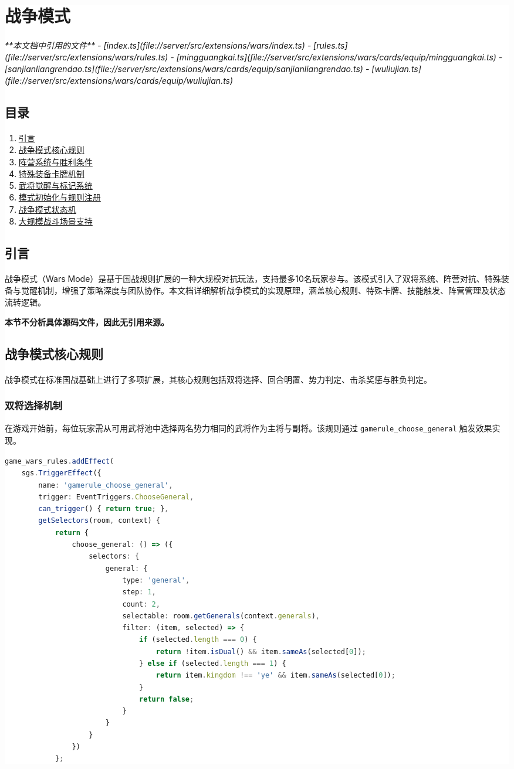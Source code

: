 # 战争模式

<cite>
**本文档中引用的文件**  
- [index.ts](file://server/src/extensions/wars/index.ts)
- [rules.ts](file://server/src/extensions/wars/rules.ts)
- [mingguangkai.ts](file://server/src/extensions/wars/cards/equip/mingguangkai.ts)
- [sanjianliangrendao.ts](file://server/src/extensions/wars/cards/equip/sanjianliangrendao.ts)
- [wuliujian.ts](file://server/src/extensions/wars/cards/equip/wuliujian.ts)
</cite>

## 目录
1. [引言](#引言)  
2. [战争模式核心规则](#战争模式核心规则)  
3. [阵营系统与胜利条件](#阵营系统与胜利条件)  
4. [特殊装备卡牌机制](#特殊装备卡牌机制)  
5. [武将觉醒与标记系统](#武将觉醒与标记系统)  
6. [模式初始化与规则注册](#模式初始化与规则注册)  
7. [战争模式状态机](#战争模式状态机)  
8. [大规模战斗场景支持](#大规模战斗场景支持)

## 引言

战争模式（Wars Mode）是基于国战规则扩展的一种大规模对抗玩法，支持最多10名玩家参与。该模式引入了双将系统、阵营对抗、特殊装备与觉醒机制，增强了策略深度与团队协作。本文档详细解析战争模式的实现原理，涵盖核心规则、特殊卡牌、技能触发、阵营管理及状态流转逻辑。

**本节不分析具体源码文件，因此无引用来源。**

## 战争模式核心规则

战争模式在标准国战基础上进行了多项扩展，其核心规则包括双将选择、回合明置、势力判定、击杀奖惩与胜负判定。

### 双将选择机制

在游戏开始前，每位玩家需从可用武将池中选择两名势力相同的武将作为主将与副将。该规则通过 `gamerule_choose_general` 触发效果实现。

```typescript
game_wars_rules.addEffect(
    sgs.TriggerEffect({
        name: 'gamerule_choose_general',
        trigger: EventTriggers.ChooseGeneral,
        can_trigger() { return true; },
        getSelectors(room, context) {
            return {
                choose_general: () => ({
                    selectors: {
                        general: {
                            type: 'general',
                            step: 1,
                            count: 2,
                            selectable: room.getGenerals(context.generals),
                            filter: (item, selected) => {
                                if (selected.length === 0) {
                                    return !item.isDual() && item.sameAs(selected[0]);
                                } else if (selected.length === 1) {
                                    return item.kingdom !== 'ye' && item.sameAs(selected[0]);
                                }
                                return false;
                            }
                        }
                    }
                })
            };
```